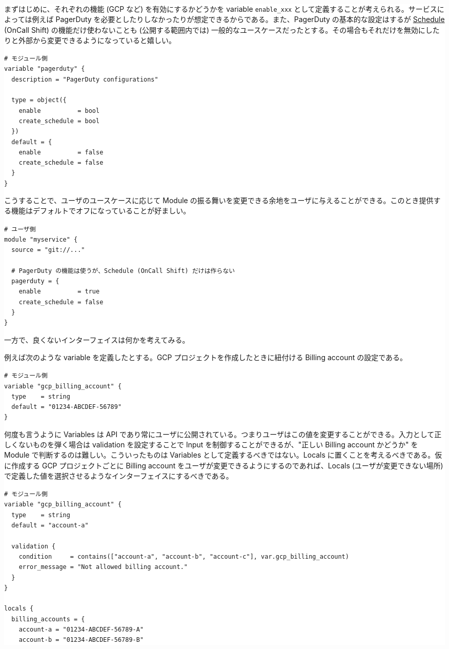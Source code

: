 まずはじめに、それぞれの機能 (GCP など) を有効にするかどうかを variable `enable_xxx` として定義することが考えられる。サービスによっては例えば PagerDuty を必要としたりしなかったりが想定できるからである。また、PagerDuty の基本的な設定はするが [Schedule](https://support.pagerduty.com/docs/schedule-examples) (OnCall Shift) の機能だけ使わないことも (公開する範囲内では) 一般的なユースケースだったとする。その場合もそれだけを無効にしたりと外部から変更できるようになっていると嬉しい。

```hcl
# モジュール側
variable "pagerduty" {
  description = "PagerDuty configurations"

  type = object({
    enable          = bool
    create_schedule = bool
  })
  default = {
    enable          = false
    create_schedule = false
  }
}
```

こうすることで、ユーザのユースケースに応じて Module の振る舞いを変更できる余地をユーザに与えることができる。このとき提供する機能はデフォルトでオフになっていることが好ましい。

```hcl
# ユーザ側
module "myservice" {
  source = "git://..."

  # PagerDuty の機能は使うが、Schedule (OnCall Shift) だけは作らない
  pagerduty = {
    enable          = true
    create_schedule = false
  }
}
```

一方で、良くないインターフェイスは何かを考えてみる。

例えば次のような variable を定義したとする。GCP プロジェクトを作成したときに紐付ける Billing account の設定である。

```hcl
# モジュール側
variable "gcp_billing_account" {
  type    = string
  default = "01234-ABCDEF-56789"
}
```

何度も言うように Variables は API であり常にユーザに公開されている。つまりユーザはこの値を変更することができる。入力として正しくないものを弾く場合は validation を設定することで Input を制御することができるが、"正しい Billing account かどうか" を Module で判断するのは難しい。こういったものは Variables として定義するべきではない。Locals に置くことを考えるべきである。仮に作成する GCP プロジェクトごとに Billing account をユーザが変更できるようにするのであれば、Locals (ユーザが変更できない場所) で定義した値を選択させるようなインターフェイスにするべきである。

```hcl
# モジュール側
variable "gcp_billing_account" {
  type    = string
  default = "account-a"

  validation {
    condition     = contains(["account-a", "account-b", "account-c"], var.gcp_billing_account)
    error_message = "Not allowed billing account."
  }
}

locals {
  billing_accounts = {
    account-a = "01234-ABCDEF-56789-A"
    account-b = "01234-ABCDEF-56789-B"
```